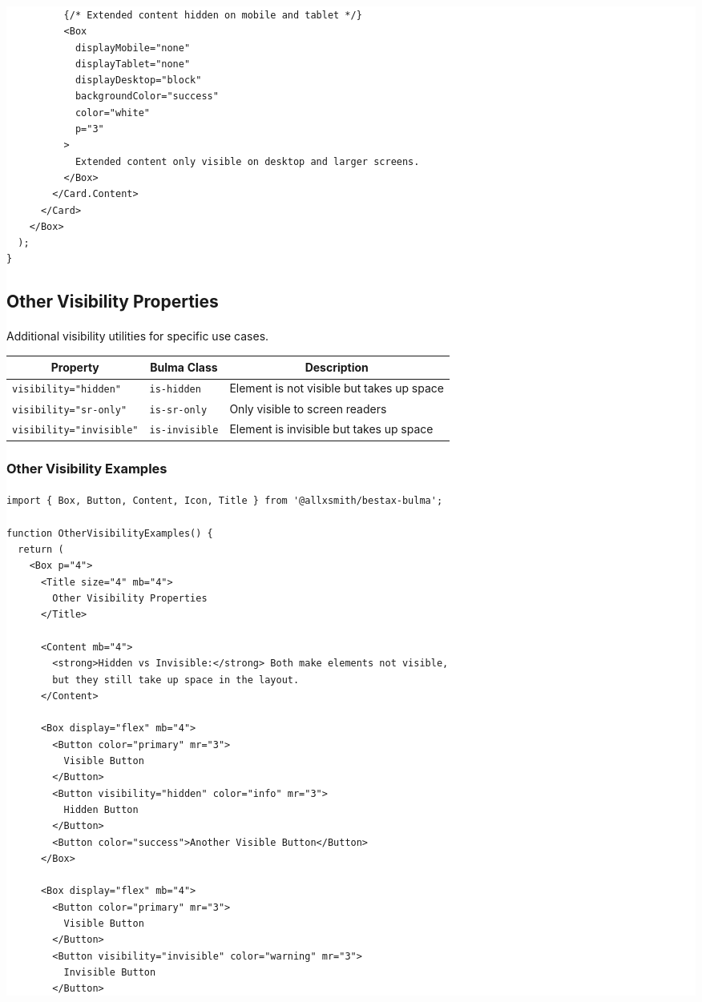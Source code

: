 ```tsx live
          {/* Extended content hidden on mobile and tablet */}
          <Box
            displayMobile="none"
            displayTablet="none"
            displayDesktop="block"
            backgroundColor="success"
            color="white"
            p="3"
          >
            Extended content only visible on desktop and larger screens.
          </Box>
        </Card.Content>
      </Card>
    </Box>
  );
}
```

## Other Visibility Properties

Additional visibility utilities for specific use cases.

| Property                 | Bulma Class    | Description                               |
| ------------------------ | -------------- | ----------------------------------------- |
| `visibility="hidden"`    | `is-hidden`    | Element is not visible but takes up space |
| `visibility="sr-only"`   | `is-sr-only`   | Only visible to screen readers            |
| `visibility="invisible"` | `is-invisible` | Element is invisible but takes up space   |

### Other Visibility Examples

```tsx live
import { Box, Button, Content, Icon, Title } from '@allxsmith/bestax-bulma';

function OtherVisibilityExamples() {
  return (
    <Box p="4">
      <Title size="4" mb="4">
        Other Visibility Properties
      </Title>

      <Content mb="4">
        <strong>Hidden vs Invisible:</strong> Both make elements not visible,
        but they still take up space in the layout.
      </Content>

      <Box display="flex" mb="4">
        <Button color="primary" mr="3">
          Visible Button
        </Button>
        <Button visibility="hidden" color="info" mr="3">
          Hidden Button
        </Button>
        <Button color="success">Another Visible Button</Button>
      </Box>

      <Box display="flex" mb="4">
        <Button color="primary" mr="3">
          Visible Button
        </Button>
        <Button visibility="invisible" color="warning" mr="3">
          Invisible Button
        </Button>
```